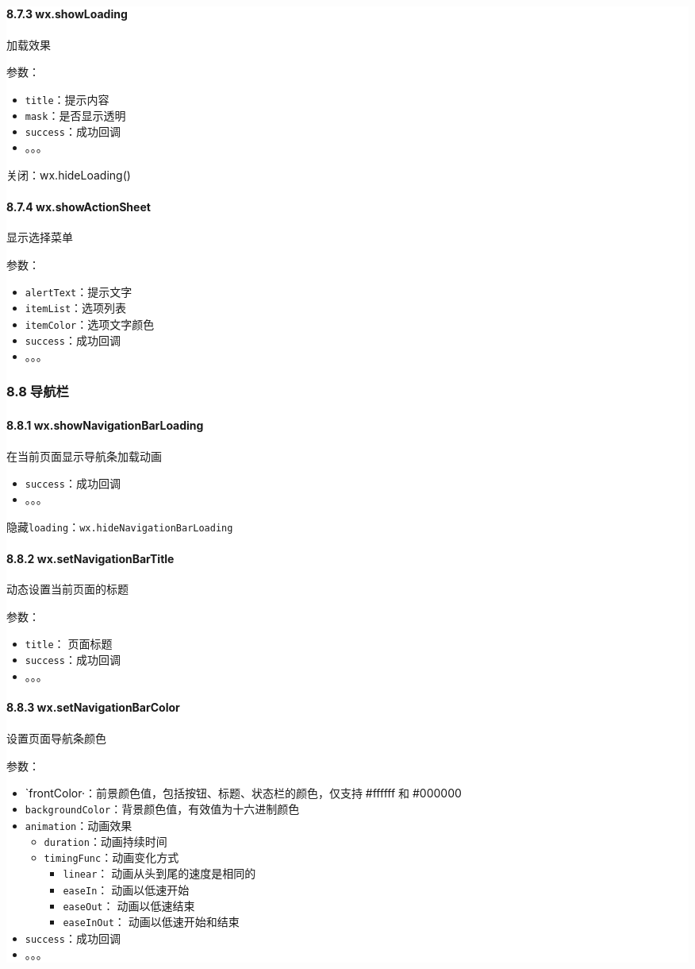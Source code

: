 #### 8.7.3 wx.showLoading

加载效果

参数：

- `title`：提示内容
- `mask`：是否显示透明
- `success`：成功回调
- 。。。

关闭：wx.hideLoading()

#### 8.7.4 wx.showActionSheet

显示选择菜单

参数：

- `alertText`：提示文字
- `itemList`：选项列表
- `itemColor`：选项文字颜色
- `success`：成功回调
- 。。。

### 8.8 导航栏

#### 8.8.1 wx.showNavigationBarLoading

在当前页面显示导航条加载动画

- `success`：成功回调
- 。。。

隐藏`loading`：`wx.hideNavigationBarLoading`

#### 8.8.2 wx.setNavigationBarTitle

动态设置当前页面的标题

参数：

- `title`： 页面标题
- `success`：成功回调
- 。。。

#### 8.8.3 wx.setNavigationBarColor

设置页面导航条颜色

参数：

- `frontColor·：前景颜色值，包括按钮、标题、状态栏的颜色，仅支持 #ffffff 和 #000000
- `backgroundColor`：背景颜色值，有效值为十六进制颜色
- `animation`：动画效果
  - `duration`：动画持续时间
  - `timingFunc`：动画变化方式
    - `linear`： 动画从头到尾的速度是相同的
    - `easeIn`： 动画以低速开始
    - `easeOut`：  动画以低速结束
    - `easeInOut`： 动画以低速开始和结束
- `success`：成功回调
- 。。。
